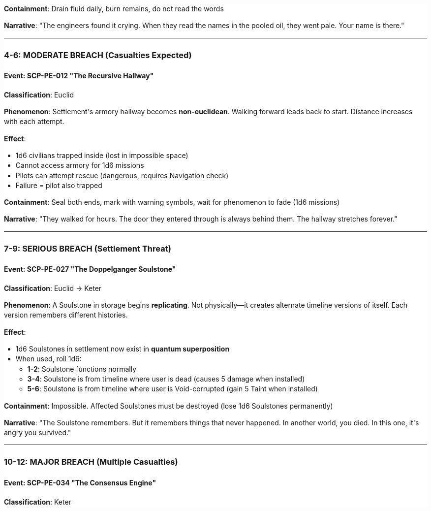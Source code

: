 **Containment**: Drain fluid daily, burn remains, do not read the words

**Narrative**: "The engineers found it crying. When they read the names in the pooled oil, they went pale. Your name is there."

---

### 4-6: MODERATE BREACH (Casualties Expected)

#### Event: SCP-PE-012 "The Recursive Hallway"
**Classification**: Euclid

**Phenomenon**: Settlement's armory hallway becomes **non-euclidean**. Walking forward leads back to start. Distance increases with each attempt.

**Effect**:
- 1d6 civilians trapped inside (lost in impossible space)
- Cannot access armory for 1d6 missions
- Pilots can attempt rescue (dangerous, requires Navigation check)
- Failure = pilot also trapped

**Containment**: Seal both ends, mark with warning symbols, wait for phenomenon to fade (1d6 missions)

**Narrative**: "They walked for hours. The door they entered through is always behind them. The hallway stretches forever."

---

### 7-9: SERIOUS BREACH (Settlement Threat)

#### Event: SCP-PE-027 "The Doppelganger Soulstone"
**Classification**: Euclid → Keter

**Phenomenon**: A Soulstone in storage begins **replicating**. Not physically—it creates alternate timeline versions of itself. Each version remembers different histories.

**Effect**:
- 1d6 Soulstones in settlement now exist in **quantum superposition**
- When used, roll 1d6:
  - **1-2**: Soulstone functions normally
  - **3-4**: Soulstone is from timeline where user is dead (causes 5 damage when installed)
  - **5-6**: Soulstone is from timeline where user is Void-corrupted (gain 5 Taint when installed)

**Containment**: Impossible. Affected Soulstones must be destroyed (lose 1d6 Soulstones permanently)

**Narrative**: "The Soulstone remembers. But it remembers things that never happened. In another world, you died. In this one, it's angry you survived."

---

### 10-12: MAJOR BREACH (Multiple Casualties)

#### Event: SCP-PE-034 "The Consensus Engine"
**Classification**: Keter
